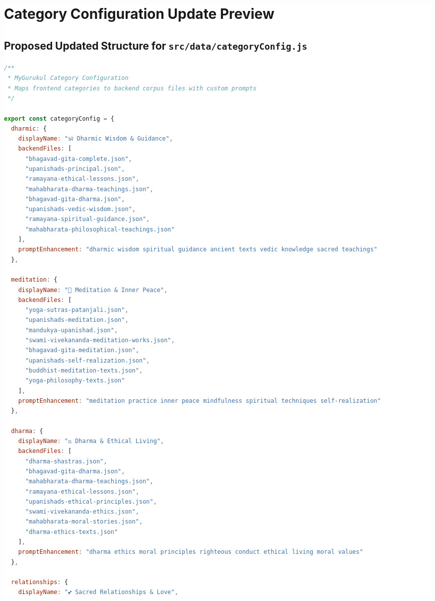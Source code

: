 # Category Configuration Update Preview

## Proposed Updated Structure for `src/data/categoryConfig.js`

```javascript
/**
 * MyGurukul Category Configuration
 * Maps frontend categories to backend corpus files with custom prompts
 */

export const categoryConfig = {
  dharmic: {
    displayName: "🕉️ Dharmic Wisdom & Guidance",
    backendFiles: [
      "bhagavad-gita-complete.json",
      "upanishads-principal.json",
      "ramayana-ethical-lessons.json",
      "mahabharata-dharma-teachings.json",
      "bhagavad-gita-dharma.json",
      "upanishads-vedic-wisdom.json",
      "ramayana-spiritual-guidance.json",
      "mahabharata-philosophical-teachings.json"
    ],
    promptEnhancement: "dharmic wisdom spiritual guidance ancient texts vedic knowledge sacred teachings"
  },

  meditation: {
    displayName: "🧘 Meditation & Inner Peace",
    backendFiles: [
      "yoga-sutras-patanjali.json",
      "upanishads-meditation.json",
      "mandukya-upanishad.json",
      "swami-vivekananda-meditation-works.json",
      "bhagavad-gita-meditation.json",
      "upanishads-self-realization.json",
      "buddhist-meditation-texts.json",
      "yoga-philosophy-texts.json"
    ],
    promptEnhancement: "meditation practice inner peace mindfulness spiritual techniques self-realization"
  },

  dharma: {
    displayName: "⚖️ Dharma & Ethical Living",
    backendFiles: [
      "dharma-shastras.json",
      "bhagavad-gita-dharma.json",
      "mahabharata-dharma-teachings.json",
      "ramayana-ethical-lessons.json",
      "upanishads-ethical-principles.json",
      "swami-vivekananda-ethics.json",
      "mahabharata-moral-stories.json",
      "dharma-ethics-texts.json"
    ],
    promptEnhancement: "dharma ethics moral principles righteous conduct ethical living moral values"
  },

  relationships: {
    displayName: "💕 Sacred Relationships & Love",
```